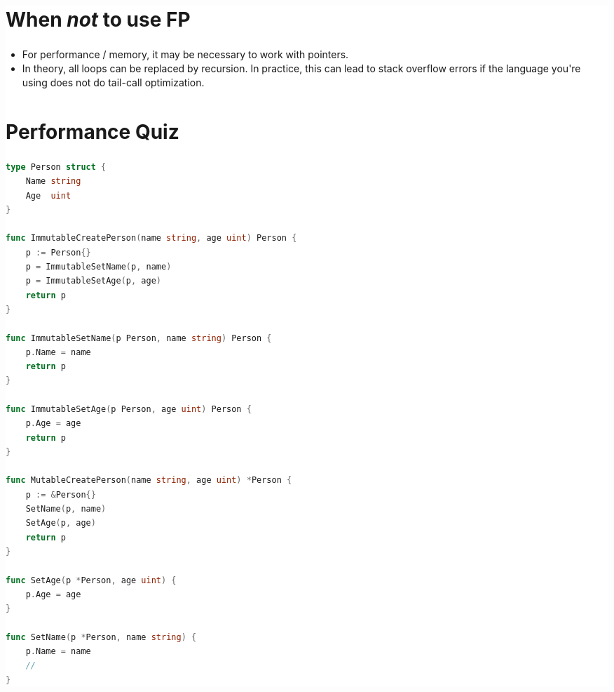 

When *not* to use FP
===

* For performance / memory, it may be necessary to work with pointers.
* In theory, all loops can be replaced by recursion. In practice, this can lead
  to stack overflow errors if the language you're using does not do tail-call
  optimization.



Performance Quiz
===

```go
type Person struct {
    Name string
    Age  uint
}

func ImmutableCreatePerson(name string, age uint) Person {
    p := Person{}
    p = ImmutableSetName(p, name)
    p = ImmutableSetAge(p, age)
    return p
}

func ImmutableSetName(p Person, name string) Person {
    p.Name = name
    return p
}

func ImmutableSetAge(p Person, age uint) Person {
    p.Age = age
    return p
}

func MutableCreatePerson(name string, age uint) *Person {
    p := &Person{}
    SetName(p, name)
    SetAge(p, age)
    return p
}

func SetAge(p *Person, age uint) {
    p.Age = age
}

func SetName(p *Person, name string) {
    p.Name = name
    //
}
```
